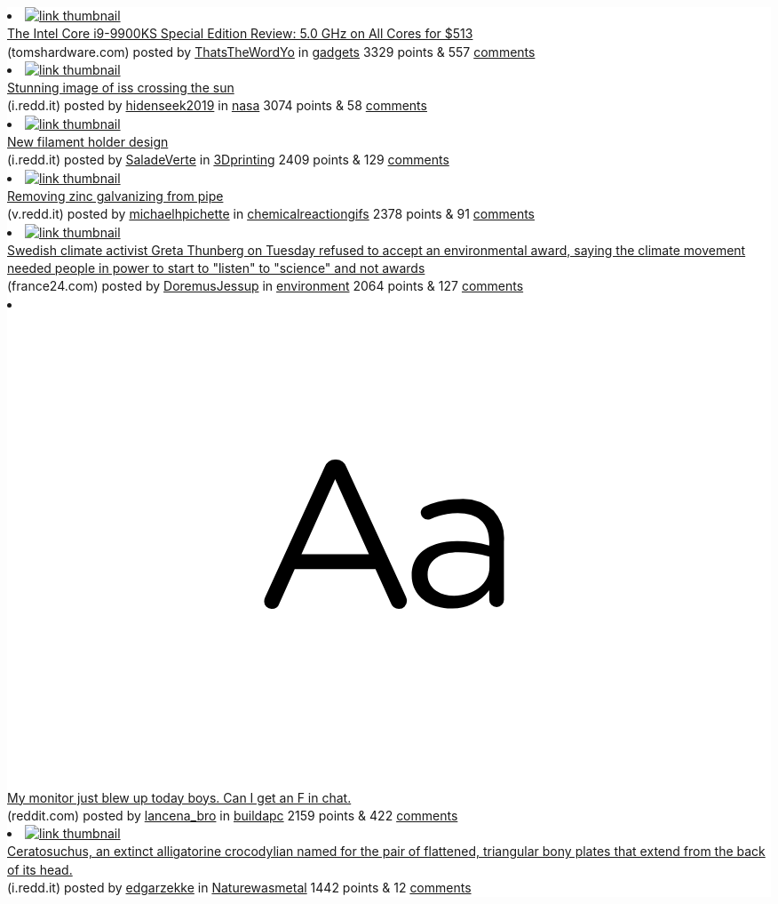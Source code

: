 <li><a href='https://www.tomshardware.com/reviews/intel-core-i9-9900ks-special-edition-review'><img src='https://b.thumbs.redditmedia.com/Mh4r89RbyBP741DdonEi8FmtFW81MYP05j4CjmMJf_E.jpg' alt='link thumbnail'></a><div><div class='linkTitle'><a href='https://www.tomshardware.com/reviews/intel-core-i9-9900ks-special-edition-review'>The Intel Core i9-9900KS Special Edition Review: 5.0 GHz on All Cores for $513</a></div>(tomshardware.com) posted by <a href='https://www.reddit.com/user/ThatsTheWordYo'>ThatsTheWordYo</a> in <a href='https://www.reddit.com/r/gadgets'>gadgets</a> 3329 points & 557 <a href='https://www.reddit.com/r/gadgets/comments/dp6fv0/the_intel_core_i99900ks_special_edition_review_50/'>comments</a></div></li>

<li><a href='https://i.redd.it/i8ffwhy30nv31.jpg'><img src='https://b.thumbs.redditmedia.com/hJv1KJX-BjXHVYUt4GUN4lqbYZCv6_unHLV8UQFKgKU.jpg' alt='link thumbnail'></a><div><div class='linkTitle'><a href='https://i.redd.it/i8ffwhy30nv31.jpg'>Stunning image of iss crossing the sun</a></div>(i.redd.it) posted by <a href='https://www.reddit.com/user/hidenseek2019'>hidenseek2019</a> in <a href='https://www.reddit.com/r/nasa'>nasa</a> 3074 points & 58 <a href='https://www.reddit.com/r/nasa/comments/dp3rmk/stunning_image_of_iss_crossing_the_sun/'>comments</a></div></li>

<li><a href='https://i.redd.it/lqaqbbaeblv31.png'><img src='https://b.thumbs.redditmedia.com/RBByhBdG6-0bN7xNqHCrlEbEQNgwps7WjpmPnhCGI2k.jpg' alt='link thumbnail'></a><div><div class='linkTitle'><a href='https://i.redd.it/lqaqbbaeblv31.png'>New filament holder design</a></div>(i.redd.it) posted by <a href='https://www.reddit.com/user/SaladeVerte'>SaladeVerte</a> in <a href='https://www.reddit.com/r/3Dprinting'>3Dprinting</a> 2409 points & 129 <a href='https://www.reddit.com/r/3Dprinting/comments/dp0nqs/new_filament_holder_design/'>comments</a></div></li>

<li><a href='https://v.redd.it/syi1puba6lv31'><img src='https://b.thumbs.redditmedia.com/Bu3GSQ70SwFBMe0ozmkltoz0bDNJyajAlwk9MWINuhU.jpg' alt='link thumbnail'></a><div><div class='linkTitle'><a href='https://v.redd.it/syi1puba6lv31'>Removing zinc galvanizing from pipe</a></div>(v.redd.it) posted by <a href='https://www.reddit.com/user/michaelhpichette'>michaelhpichette</a> in <a href='https://www.reddit.com/r/chemicalreactiongifs'>chemicalreactiongifs</a> 2378 points & 91 <a href='https://www.reddit.com/r/chemicalreactiongifs/comments/dp0bwy/removing_zinc_galvanizing_from_pipe/'>comments</a></div></li>

<li><a href='https://www.france24.com/en/20191029-climate-activist-greta-thunberg-declines-environmental-award'><img src='https://b.thumbs.redditmedia.com/N3pYhJ1RTwlFkC9YMzJ7L3Oq3PH63ujroFZEQmHwpSc.jpg' alt='link thumbnail'></a><div><div class='linkTitle'><a href='https://www.france24.com/en/20191029-climate-activist-greta-thunberg-declines-environmental-award'>Swedish climate activist Greta Thunberg on Tuesday refused to accept an environmental award, saying the climate movement needed people in power to start to "listen" to "science" and not awards</a></div>(france24.com) posted by <a href='https://www.reddit.com/user/DoremusJessup'>DoremusJessup</a> in <a href='https://www.reddit.com/r/environment'>environment</a> 2064 points & 127 <a href='https://www.reddit.com/r/environment/comments/dp0gnf/swedish_climate_activist_greta_thunberg_on/'>comments</a></div></li>

<li><a href='https://www.reddit.com/r/buildapc/comments/dp5hx1/my_monitor_just_blew_up_today_boys_can_i_get_an_f/'><svg version='1.1' viewBox='-34 -12 104 64' preserveAspectRatio='xMidYMid slice' xmlns='http://www.w3.org/2000/svg' xmlns:xlink='http://www.w3.org/1999/xlink'>
    <title>text link thumbnail</title>
    <path d='M12.19,8.84a1.45,1.45,0,0,0-1.4-1h-.12a1.46,1.46,0,0,0-1.42,1L1.14,26.56a1.29,1.29,0,0,0-.14.59,1,1,0,0,0,1,1,1.12,1.12,0,0,0,1.08-.77l2.08-4.65h11l2.08,4.59a1.24,1.24,0,0,0,1.12.83,1.08,1.08,0,0,0,1.08-1.08,1.64,1.64,0,0,0-.14-.57ZM6.08,20.71l4.59-10.22,4.6,10.22Z'>
    </path>
    <path d='M32.24,14.78A6.35,6.35,0,0,0,27.6,13.2a11.36,11.36,0,0,0-4.7,1,1,1,0,0,0-.58.89,1,1,0,0,0,.94.92,1.23,1.23,0,0,0,.39-.08,8.87,8.87,0,0,1,3.72-.81c2.7,0,4.28,1.33,4.28,3.92v.5a15.29,15.29,0,0,0-4.42-.61c-3.64,0-6.14,1.61-6.14,4.64v.05c0,2.95,2.7,4.48,5.37,4.48a6.29,6.29,0,0,0,5.19-2.48V26.9a1,1,0,0,0,1,1,1,1,0,0,0,1-1.06V19A5.71,5.71,0,0,0,32.24,14.78Zm-.56,7.7c0,2.28-2.17,3.89-4.81,3.89-1.94,0-3.61-1.06-3.61-2.86v-.06c0-1.8,1.5-3,4.2-3a15.2,15.2,0,0,1,4.22.61Z'>
    </path>
</svg></a><div><div class='linkTitle'><a href='https://www.reddit.com/r/buildapc/comments/dp5hx1/my_monitor_just_blew_up_today_boys_can_i_get_an_f/'>My monitor just blew up today boys. Can I get an F in chat.</a></div>(reddit.com) posted by <a href='https://www.reddit.com/user/lancena_bro'>lancena_bro</a> in <a href='https://www.reddit.com/r/buildapc'>buildapc</a> 2159 points & 422 <a href='https://www.reddit.com/r/buildapc/comments/dp5hx1/my_monitor_just_blew_up_today_boys_can_i_get_an_f/'>comments</a></div></li>

<li><a href='https://i.redd.it/00zfr8c03ov31.jpg'><img src='https://b.thumbs.redditmedia.com/OdPeAlVeNfvVlaP4RQjy58wKDbN3nOXryHGef9BrC9Y.jpg' alt='link thumbnail'></a><div><div class='linkTitle'><a href='https://i.redd.it/00zfr8c03ov31.jpg'>Ceratosuchus, an extinct alligatorine crocodylian named for the pair of flattened, triangular bony plates that extend from the back of its head.</a></div>(i.redd.it) posted by <a href='https://www.reddit.com/user/edgarzekke'>edgarzekke</a> in <a href='https://www.reddit.com/r/Naturewasmetal'>Naturewasmetal</a> 1442 points & 12 <a href='https://www.reddit.com/r/Naturewasmetal/comments/dp5nho/ceratosuchus_an_extinct_alligatorine_crocodylian/'>comments</a></div></li>
